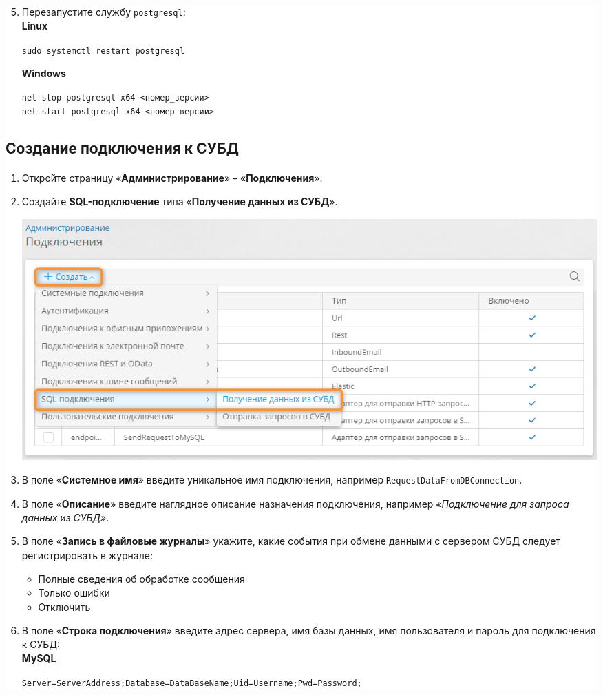5. Перезапустите службу `postgresql`:  
    **Linux**

    ```
    sudo systemctl restart postgresql
    ```

    **Windows**

    ```
    net stop postgresql-x64-<номер_версии>
    net start postgresql-x64-<номер_версии>
    ```

## Создание подключения к СУБД

1. Откройте страницу «**Администрирование**» – «**Подключения**».
2. Создайте **SQL-подключение** типа «**Получение данных из СУБД**».

    _![Меню создания подключения для получения данных из СУБД](img/sql_receive_connection_menu.png)_

3. В поле «**Системное имя**» введите уникальное имя подключения, например `RequestDataFromDBConnection`.
4. В поле «**Описание**» введите наглядное описание назначения подключения, например _«Подключение для запроса данных из СУБД»_.
5. В поле «**Запись в файловые журналы**» укажите, какие события при обмене данными с сервером СУБД следует регистрировать в журнале:
   - Полные сведения об обработке сообщения
   - Только ошибки
   - Отключить
6. В поле «**Строка подключения**» введите адрес сервера, имя базы данных, имя пользователя и пароль для подключения к СУБД:  
    **MySQL**

    ```
    Server=ServerAddress;Database=DataBaseName;Uid=Username;Pwd=Password;
    ```
